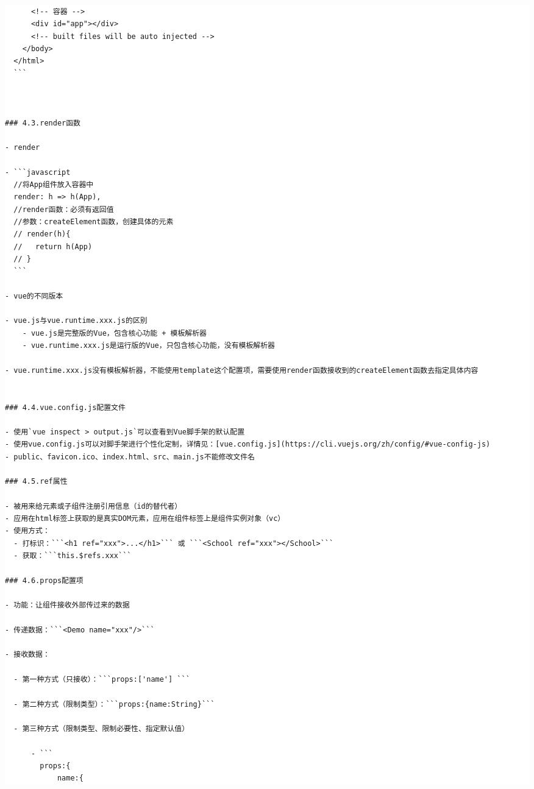   ```
        <!-- 容器 -->
        <div id="app"></div>
        <!-- built files will be auto injected -->
      </body>
    </html>
    ```

    

### 4.3.render函数

- render

  - ```javascript
    //将App组件放入容器中
    render: h => h(App),
    //render函数：必须有返回值
    //参数：createElement函数，创建具体的元素
    // render(h){
    //   return h(App)
    // }
    ```

- vue的不同版本

  - vue.js与vue.runtime.xxx.js的区别
      - vue.js是完整版的Vue，包含核心功能 + 模板解析器
      - vue.runtime.xxx.js是运行版的Vue，只包含核心功能，没有模板解析器

  - vue.runtime.xxx.js没有模板解析器，不能使用template这个配置项，需要使用render函数接收到的createElement函数去指定具体内容


### 4.4.vue.config.js配置文件

- 使用`vue inspect > output.js`可以查看到Vue脚手架的默认配置
- 使用vue.config.js可以对脚手架进行个性化定制，详情见：[vue.config.js](https://cli.vuejs.org/zh/config/#vue-config-js)
- public、favicon.ico、index.html、src、main.js不能修改文件名

### 4.5.ref属性

- 被用来给元素或子组件注册引用信息（id的替代者）
- 应用在html标签上获取的是真实DOM元素，应用在组件标签上是组件实例对象（vc）
- 使用方式：
    - 打标识：```<h1 ref="xxx">...</h1>``` 或 ```<School ref="xxx"></School>```
    - 获取：```this.$refs.xxx```

### 4.6.props配置项

- 功能：让组件接收外部传过来的数据

- 传递数据：```<Demo name="xxx"/>```

- 接收数据：

    - 第一种方式（只接收）：```props:['name'] ```

    - 第二种方式（限制类型）：```props:{name:String}```

    - 第三种方式（限制类型、限制必要性、指定默认值）

        - ```
          props:{
              name:{
  ```